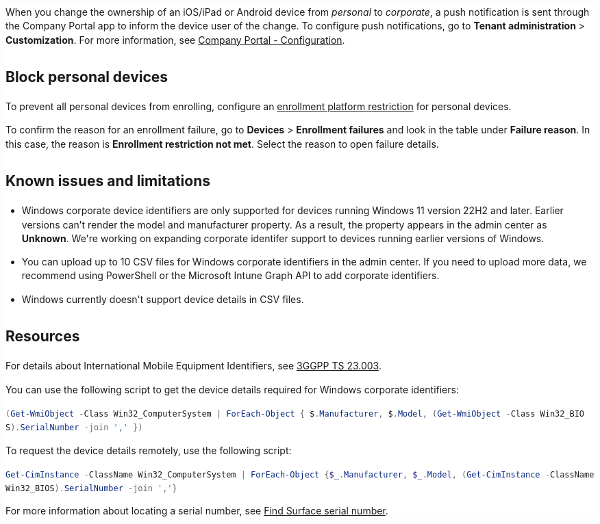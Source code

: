 When you change the ownership of an iOS/iPad or Android device from *personal* to *corporate*, a push notification is sent through the Company Portal app to inform the device user of the change. To configure push notifications, go to **Tenant administration** > **Customization**. For more information, see [Company Portal - Configuration](../apps/company-portal-app.md#configuration).  

## Block personal devices

To prevent all personal devices from enrolling, configure an [enrollment platform restriction](create-device-platform-restrictions.md#create-a-device-platform-restriction) for personal devices.  

To confirm the reason for an enrollment failure, go to **Devices** > **Enrollment failures** and look in the table under **Failure reason**. In this case, the reason is **Enrollment restriction not met**. Select the reason to open failure details.

## Known issues and limitations  

- Windows corporate device identifiers are only supported for devices running Windows 11 version 22H2 and later. Earlier versions can’t render the model and manufacturer property. As a result, the property appears in the admin center as **Unknown**. We're working on expanding corporate identifer support to devices running earlier versions of Windows.  

- You can upload up to 10 CSV files for Windows corporate identifiers in the admin center. If you need to upload more data, we recommend using PowerShell or the Microsoft Intune Graph API to add corporate identifiers.  

- Windows currently doesn't support device details in CSV files.

## Resources

For details about International Mobile Equipment Identifiers, see [3GGPP TS 23.003](https://portal.3gpp.org/desktopmodules/Specifications/SpecificationDetails.aspx?specificationId=729).  

You can use the following script to get the device details required for Windows corporate identifiers:

 ```powershell
 (Get-WmiObject -Class Win32_ComputerSystem | ForEach-Object { $.Manufacturer, $.Model, (Get-WmiObject -Class Win32_BIOS).SerialNumber -join ',' })

 ```

To request the device details remotely, use the following script:  

```powershell
Get-CimInstance -ClassName Win32_ComputerSystem | ForEach-Object {$_.Manufacturer, $_.Model, (Get-CimInstance -ClassName Win32_BIOS).SerialNumber -join ','}

```  

 For more information about locating a serial number, see [Find Surface serial number](https://support.microsoft.com/surface/find-the-serial-number-on-your-microsoft-or-surface-device-6c0abc0c-2b45-247d-f959-70e504e55fa5).
